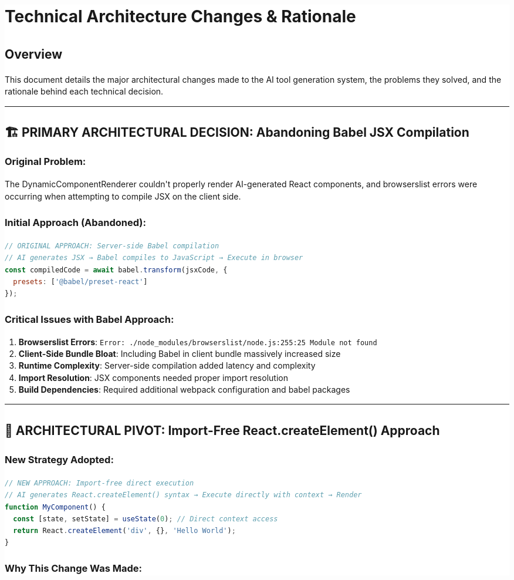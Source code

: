 # Technical Architecture Changes & Rationale

## Overview
This document details the major architectural changes made to the AI tool generation system, the problems they solved, and the rationale behind each technical decision.

---

## 🏗️ **PRIMARY ARCHITECTURAL DECISION: Abandoning Babel JSX Compilation**

### **Original Problem:**
The DynamicComponentRenderer couldn't properly render AI-generated React components, and browserslist errors were occurring when attempting to compile JSX on the client side.

### **Initial Approach (Abandoned):**
```javascript
// ORIGINAL APPROACH: Server-side Babel compilation
// AI generates JSX → Babel compiles to JavaScript → Execute in browser
const compiledCode = await babel.transform(jsxCode, {
  presets: ['@babel/preset-react']
});
```

### **Critical Issues with Babel Approach:**
1. **Browserslist Errors**: `Error: ./node_modules/browserslist/node.js:255:25 Module not found`
2. **Client-Side Bundle Bloat**: Including Babel in client bundle massively increased size
3. **Runtime Complexity**: Server-side compilation added latency and complexity
4. **Import Resolution**: JSX components needed proper import resolution
5. **Build Dependencies**: Required additional webpack configuration and babel packages

---

## 🔄 **ARCHITECTURAL PIVOT: Import-Free React.createElement() Approach**

### **New Strategy Adopted:**
```javascript
// NEW APPROACH: Import-free direct execution
// AI generates React.createElement() syntax → Execute directly with context → Render
function MyComponent() {
  const [state, setState] = useState(0); // Direct context access
  return React.createElement('div', {}, 'Hello World');
}
```

### **Why This Change Was Made:**
